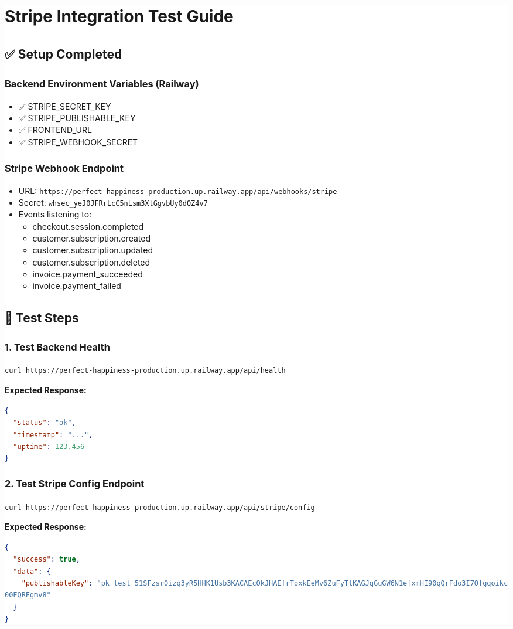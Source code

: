 # Stripe Integration Test Guide

## ✅ Setup Completed

### Backend Environment Variables (Railway)
- ✅ STRIPE_SECRET_KEY
- ✅ STRIPE_PUBLISHABLE_KEY
- ✅ FRONTEND_URL
- ✅ STRIPE_WEBHOOK_SECRET

### Stripe Webhook Endpoint
- URL: `https://perfect-happiness-production.up.railway.app/api/webhooks/stripe`
- Secret: `whsec_yeJ0JFRrLcC5nLsm3XlGgvbUy0dQZ4v7`
- Events listening to:
  - checkout.session.completed
  - customer.subscription.created
  - customer.subscription.updated
  - customer.subscription.deleted
  - invoice.payment_succeeded
  - invoice.payment_failed

## 🧪 Test Steps

### 1. Test Backend Health
```bash
curl https://perfect-happiness-production.up.railway.app/api/health
```

**Expected Response:**
```json
{
  "status": "ok",
  "timestamp": "...",
  "uptime": 123.456
}
```

### 2. Test Stripe Config Endpoint
```bash
curl https://perfect-happiness-production.up.railway.app/api/stripe/config
```

**Expected Response:**
```json
{
  "success": true,
  "data": {
    "publishableKey": "pk_test_51SFzsr0izq3yR5HHK1Usb3KACAEcOkJHAEfrToxkEeMv6ZuFyTlKAGJqGuGW6N1efxmHI90qQrFdo3I7Ofgqoikc00FQRFgmv8"
  }
}
```
